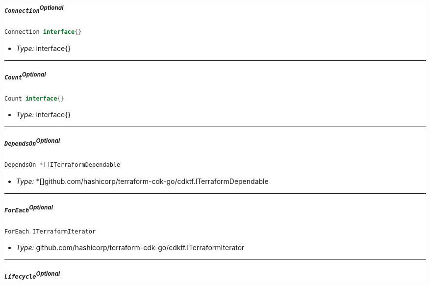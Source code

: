 
##### `Connection`<sup>Optional</sup> <a name="Connection" id="rhizo-co-terraform-provider-oci.dataOciClusterPlacementGroupsClusterPlacementGroup.DataOciClusterPlacementGroupsClusterPlacementGroupConfig.property.connection"></a>

```go
Connection interface{}
```

- *Type:* interface{}

---

##### `Count`<sup>Optional</sup> <a name="Count" id="rhizo-co-terraform-provider-oci.dataOciClusterPlacementGroupsClusterPlacementGroup.DataOciClusterPlacementGroupsClusterPlacementGroupConfig.property.count"></a>

```go
Count interface{}
```

- *Type:* interface{}

---

##### `DependsOn`<sup>Optional</sup> <a name="DependsOn" id="rhizo-co-terraform-provider-oci.dataOciClusterPlacementGroupsClusterPlacementGroup.DataOciClusterPlacementGroupsClusterPlacementGroupConfig.property.dependsOn"></a>

```go
DependsOn *[]ITerraformDependable
```

- *Type:* *[]github.com/hashicorp/terraform-cdk-go/cdktf.ITerraformDependable

---

##### `ForEach`<sup>Optional</sup> <a name="ForEach" id="rhizo-co-terraform-provider-oci.dataOciClusterPlacementGroupsClusterPlacementGroup.DataOciClusterPlacementGroupsClusterPlacementGroupConfig.property.forEach"></a>

```go
ForEach ITerraformIterator
```

- *Type:* github.com/hashicorp/terraform-cdk-go/cdktf.ITerraformIterator

---

##### `Lifecycle`<sup>Optional</sup> <a name="Lifecycle" id="rhizo-co-terraform-provider-oci.dataOciClusterPlacementGroupsClusterPlacementGroup.DataOciClusterPlacementGroupsClusterPlacementGroupConfig.property.lifecycle"></a>
